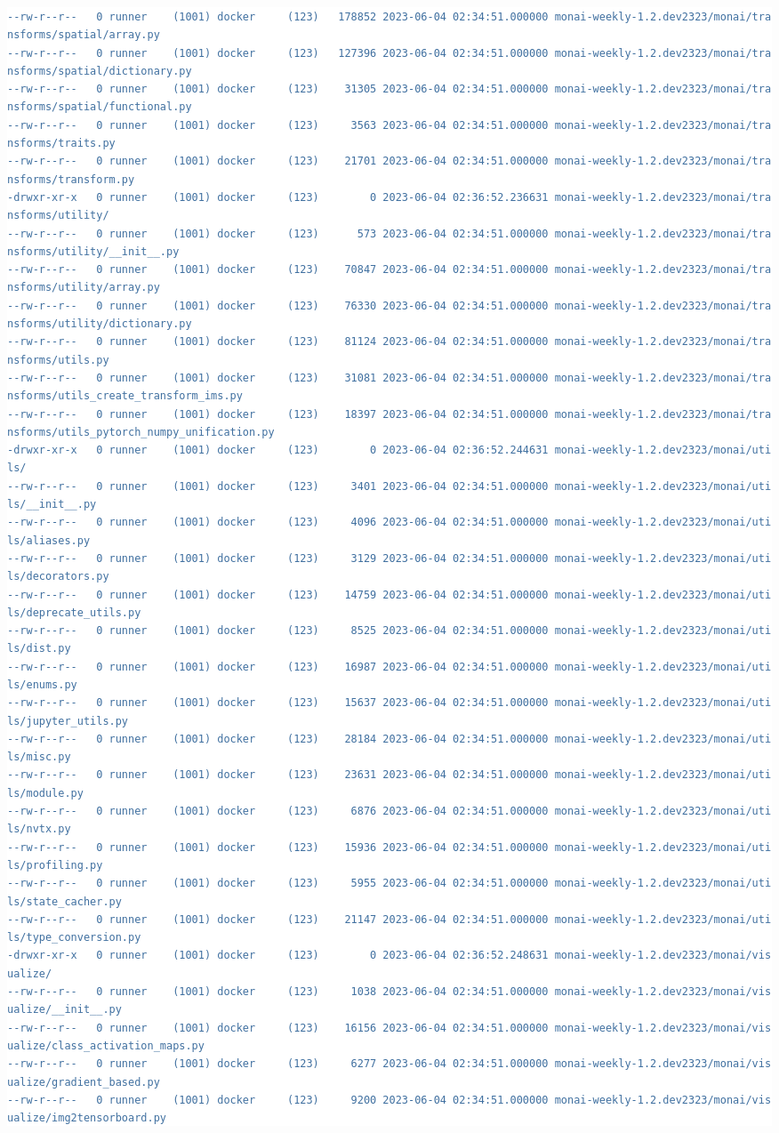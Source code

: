 ```diff
--rw-r--r--   0 runner    (1001) docker     (123)   178852 2023-06-04 02:34:51.000000 monai-weekly-1.2.dev2323/monai/transforms/spatial/array.py
--rw-r--r--   0 runner    (1001) docker     (123)   127396 2023-06-04 02:34:51.000000 monai-weekly-1.2.dev2323/monai/transforms/spatial/dictionary.py
--rw-r--r--   0 runner    (1001) docker     (123)    31305 2023-06-04 02:34:51.000000 monai-weekly-1.2.dev2323/monai/transforms/spatial/functional.py
--rw-r--r--   0 runner    (1001) docker     (123)     3563 2023-06-04 02:34:51.000000 monai-weekly-1.2.dev2323/monai/transforms/traits.py
--rw-r--r--   0 runner    (1001) docker     (123)    21701 2023-06-04 02:34:51.000000 monai-weekly-1.2.dev2323/monai/transforms/transform.py
-drwxr-xr-x   0 runner    (1001) docker     (123)        0 2023-06-04 02:36:52.236631 monai-weekly-1.2.dev2323/monai/transforms/utility/
--rw-r--r--   0 runner    (1001) docker     (123)      573 2023-06-04 02:34:51.000000 monai-weekly-1.2.dev2323/monai/transforms/utility/__init__.py
--rw-r--r--   0 runner    (1001) docker     (123)    70847 2023-06-04 02:34:51.000000 monai-weekly-1.2.dev2323/monai/transforms/utility/array.py
--rw-r--r--   0 runner    (1001) docker     (123)    76330 2023-06-04 02:34:51.000000 monai-weekly-1.2.dev2323/monai/transforms/utility/dictionary.py
--rw-r--r--   0 runner    (1001) docker     (123)    81124 2023-06-04 02:34:51.000000 monai-weekly-1.2.dev2323/monai/transforms/utils.py
--rw-r--r--   0 runner    (1001) docker     (123)    31081 2023-06-04 02:34:51.000000 monai-weekly-1.2.dev2323/monai/transforms/utils_create_transform_ims.py
--rw-r--r--   0 runner    (1001) docker     (123)    18397 2023-06-04 02:34:51.000000 monai-weekly-1.2.dev2323/monai/transforms/utils_pytorch_numpy_unification.py
-drwxr-xr-x   0 runner    (1001) docker     (123)        0 2023-06-04 02:36:52.244631 monai-weekly-1.2.dev2323/monai/utils/
--rw-r--r--   0 runner    (1001) docker     (123)     3401 2023-06-04 02:34:51.000000 monai-weekly-1.2.dev2323/monai/utils/__init__.py
--rw-r--r--   0 runner    (1001) docker     (123)     4096 2023-06-04 02:34:51.000000 monai-weekly-1.2.dev2323/monai/utils/aliases.py
--rw-r--r--   0 runner    (1001) docker     (123)     3129 2023-06-04 02:34:51.000000 monai-weekly-1.2.dev2323/monai/utils/decorators.py
--rw-r--r--   0 runner    (1001) docker     (123)    14759 2023-06-04 02:34:51.000000 monai-weekly-1.2.dev2323/monai/utils/deprecate_utils.py
--rw-r--r--   0 runner    (1001) docker     (123)     8525 2023-06-04 02:34:51.000000 monai-weekly-1.2.dev2323/monai/utils/dist.py
--rw-r--r--   0 runner    (1001) docker     (123)    16987 2023-06-04 02:34:51.000000 monai-weekly-1.2.dev2323/monai/utils/enums.py
--rw-r--r--   0 runner    (1001) docker     (123)    15637 2023-06-04 02:34:51.000000 monai-weekly-1.2.dev2323/monai/utils/jupyter_utils.py
--rw-r--r--   0 runner    (1001) docker     (123)    28184 2023-06-04 02:34:51.000000 monai-weekly-1.2.dev2323/monai/utils/misc.py
--rw-r--r--   0 runner    (1001) docker     (123)    23631 2023-06-04 02:34:51.000000 monai-weekly-1.2.dev2323/monai/utils/module.py
--rw-r--r--   0 runner    (1001) docker     (123)     6876 2023-06-04 02:34:51.000000 monai-weekly-1.2.dev2323/monai/utils/nvtx.py
--rw-r--r--   0 runner    (1001) docker     (123)    15936 2023-06-04 02:34:51.000000 monai-weekly-1.2.dev2323/monai/utils/profiling.py
--rw-r--r--   0 runner    (1001) docker     (123)     5955 2023-06-04 02:34:51.000000 monai-weekly-1.2.dev2323/monai/utils/state_cacher.py
--rw-r--r--   0 runner    (1001) docker     (123)    21147 2023-06-04 02:34:51.000000 monai-weekly-1.2.dev2323/monai/utils/type_conversion.py
-drwxr-xr-x   0 runner    (1001) docker     (123)        0 2023-06-04 02:36:52.248631 monai-weekly-1.2.dev2323/monai/visualize/
--rw-r--r--   0 runner    (1001) docker     (123)     1038 2023-06-04 02:34:51.000000 monai-weekly-1.2.dev2323/monai/visualize/__init__.py
--rw-r--r--   0 runner    (1001) docker     (123)    16156 2023-06-04 02:34:51.000000 monai-weekly-1.2.dev2323/monai/visualize/class_activation_maps.py
--rw-r--r--   0 runner    (1001) docker     (123)     6277 2023-06-04 02:34:51.000000 monai-weekly-1.2.dev2323/monai/visualize/gradient_based.py
--rw-r--r--   0 runner    (1001) docker     (123)     9200 2023-06-04 02:34:51.000000 monai-weekly-1.2.dev2323/monai/visualize/img2tensorboard.py
```